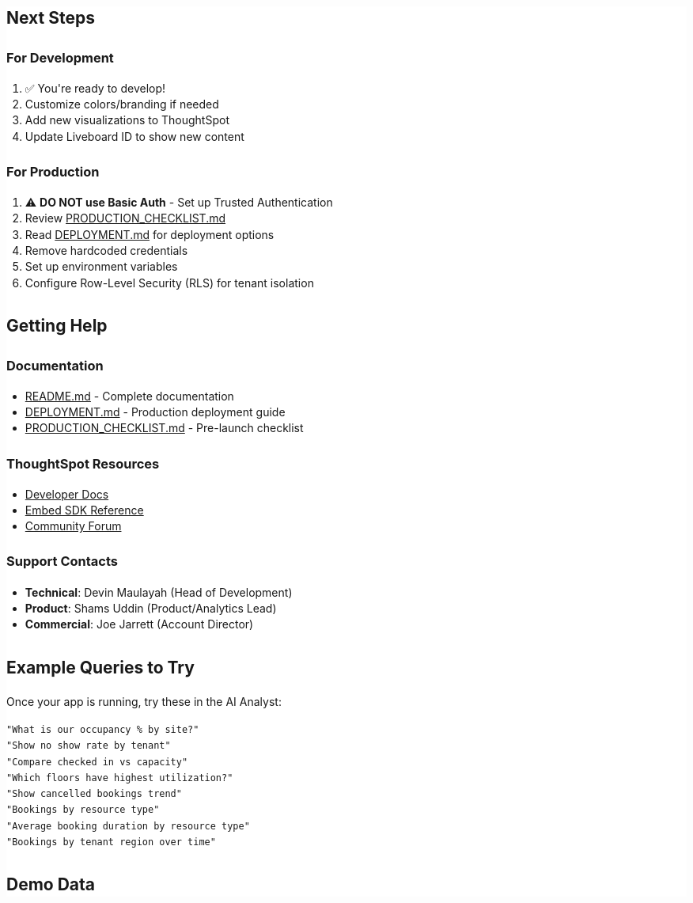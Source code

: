 ## Next Steps

### For Development
1. ✅ You're ready to develop!
2. Customize colors/branding if needed
3. Add new visualizations to ThoughtSpot
4. Update Liveboard ID to show new content

### For Production
1. ⚠️ **DO NOT use Basic Auth** - Set up Trusted Authentication
2. Review [PRODUCTION_CHECKLIST.md](./PRODUCTION_CHECKLIST.md)
3. Read [DEPLOYMENT.md](./DEPLOYMENT.md) for deployment options
4. Remove hardcoded credentials
5. Set up environment variables
6. Configure Row-Level Security (RLS) for tenant isolation

## Getting Help

### Documentation
- [README.md](./README.md) - Complete documentation
- [DEPLOYMENT.md](./DEPLOYMENT.md) - Production deployment guide
- [PRODUCTION_CHECKLIST.md](./PRODUCTION_CHECKLIST.md) - Pre-launch checklist

### ThoughtSpot Resources
- [Developer Docs](https://developers.thoughtspot.com/)
- [Embed SDK Reference](https://developers.thoughtspot.com/docs/visual-embed-sdk)
- [Community Forum](https://community.thoughtspot.com/)

### Support Contacts
- **Technical**: Devin Maulayah (Head of Development)
- **Product**: Shams Uddin (Product/Analytics Lead)
- **Commercial**: Joe Jarrett (Account Director)

## Example Queries to Try

Once your app is running, try these in the AI Analyst:

```
"What is our occupancy % by site?"
"Show no show rate by tenant"
"Compare checked in vs capacity"
"Which floors have highest utilization?"
"Show cancelled bookings trend"
"Bookings by resource type"
"Average booking duration by resource type"
"Bookings by tenant region over time"
```

## Demo Data
